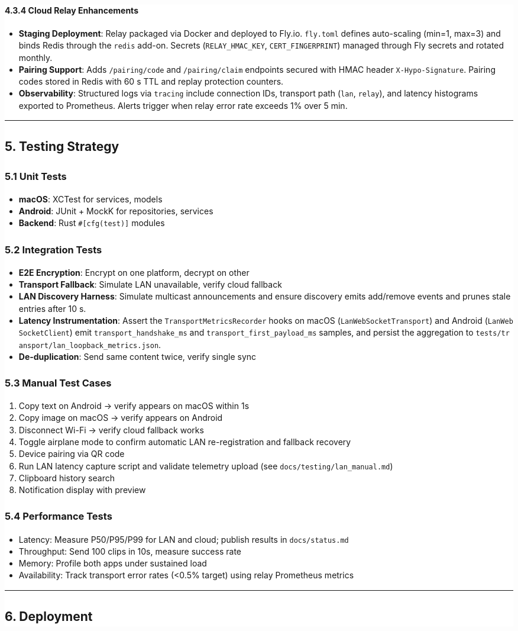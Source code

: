 #### 4.3.4 Cloud Relay Enhancements

- **Staging Deployment**: Relay packaged via Docker and deployed to Fly.io. `fly.toml` defines auto-scaling (min=1, max=3) and binds Redis through the `redis` add-on. Secrets (`RELAY_HMAC_KEY`, `CERT_FINGERPRINT`) managed through Fly secrets and rotated monthly.
- **Pairing Support**: Adds `/pairing/code` and `/pairing/claim` endpoints secured with HMAC header `X-Hypo-Signature`. Pairing codes stored in Redis with 60 s TTL and replay protection counters.
- **Observability**: Structured logs via `tracing` include connection IDs, transport path (`lan`, `relay`), and latency histograms exported to Prometheus. Alerts trigger when relay error rate exceeds 1% over 5 min.

---

## 5. Testing Strategy

### 5.1 Unit Tests
- **macOS**: XCTest for services, models
- **Android**: JUnit + MockK for repositories, services
- **Backend**: Rust `#[cfg(test)]` modules

### 5.2 Integration Tests
- **E2E Encryption**: Encrypt on one platform, decrypt on other
- **Transport Fallback**: Simulate LAN unavailable, verify cloud fallback
- **LAN Discovery Harness**: Simulate multicast announcements and ensure discovery emits add/remove events and prunes stale entries after 10 s.
- **Latency Instrumentation**: Assert the `TransportMetricsRecorder` hooks on macOS (`LanWebSocketTransport`) and Android (`LanWebSocketClient`) emit `transport_handshake_ms` and `transport_first_payload_ms` samples, and persist the aggregation to `tests/transport/lan_loopback_metrics.json`.
- **De-duplication**: Send same content twice, verify single sync

### 5.3 Manual Test Cases
1. Copy text on Android → verify appears on macOS within 1s
2. Copy image on macOS → verify appears on Android
3. Disconnect Wi-Fi → verify cloud fallback works
4. Toggle airplane mode to confirm automatic LAN re-registration and fallback recovery
5. Device pairing via QR code
6. Run LAN latency capture script and validate telemetry upload (see `docs/testing/lan_manual.md`)
7. Clipboard history search
8. Notification display with preview

### 5.4 Performance Tests
- Latency: Measure P50/P95/P99 for LAN and cloud; publish results in `docs/status.md`
- Throughput: Send 100 clips in 10s, measure success rate
- Memory: Profile both apps under sustained load
- Availability: Track transport error rates (<0.5% target) using relay Prometheus metrics

---

## 6. Deployment
